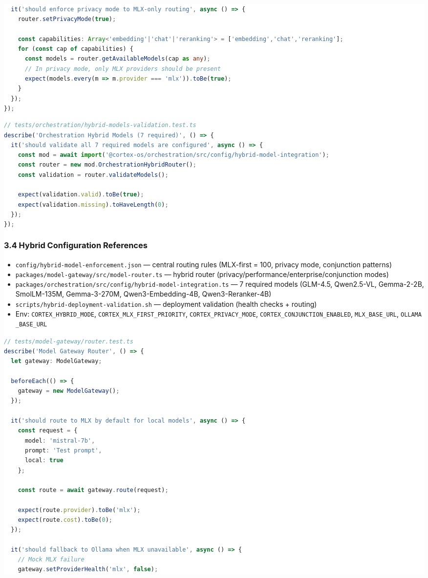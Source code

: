 ```typescript
  it('should enforce privacy mode to MLX-only routing', async () => {
    router.setPrivacyMode(true);

    const capabilities: Array<'embedding'|'chat'|'reranking'> = ['embedding','chat','reranking'];
    for (const cap of capabilities) {
      const models = router.getAvailableModels(cap as any);
      // In privacy mode, only MLX providers should be present
      expect(models.every(m => m.provider === 'mlx')).toBe(true);
    }
  });
});
```

```typescript
// tests/orchestration/hybrid-models-validation.test.ts
describe('Orchestration Hybrid Models (7 required)', () => {
  it('should validate all 7 required models are configured', async () => {
    const mod = await import('@cortex-os/orchestration/src/config/hybrid-model-integration');
    const router = new mod.OrchestrationHybridRouter();
    const validation = router.validateModels();

    expect(validation.valid).toBe(true);
    expect(validation.missing).toHaveLength(0);
  });
});
```

### 3.4 Hybrid Configuration References

- `config/hybrid-model-enforcement.json` — central routing rules (MLX-first = 100, privacy mode, conjunction patterns)
- `packages/model-gateway/src/model-router.ts` — hybrid router (privacy/performance/enterprise/conjunction modes)
- `packages/orchestration/src/config/hybrid-model-integration.ts` — 7 required models (GLM-4.5, Qwen2.5-VL, Gemma-2-2B, SmolLM-135M, Gemma-3-270M, Qwen3-Embedding-4B, Qwen3-Reranker-4B)
- `scripts/hybrid-deployment-validation.sh` — deployment validation (health checks + routing)
- Env: `CORTEX_HYBRID_MODE`, `CORTEX_MLX_FIRST_PRIORITY`, `CORTEX_PRIVACY_MODE`, `CORTEX_CONJUNCTION_ENABLED`, `MLX_BASE_URL`, `OLLAMA_BASE_URL`

```typescript
// tests/model-gateway/router.test.ts
describe('Model Gateway Router', () => {
  let gateway: ModelGateway;

  beforeEach(() => {
    gateway = new ModelGateway();
  });

  it('should route to MLX by default for local models', async () => {
    const request = {
      model: 'mistral-7b',
      prompt: 'Test prompt',
      local: true
    };

    const route = await gateway.route(request);

    expect(route.provider).toBe('mlx');
    expect(route.cost).toBe(0);
  });

  it('should fallback to Ollama when MLX unavailable', async () => {
    // Mock MLX failure
    gateway.setProviderHealth('mlx', false);

```